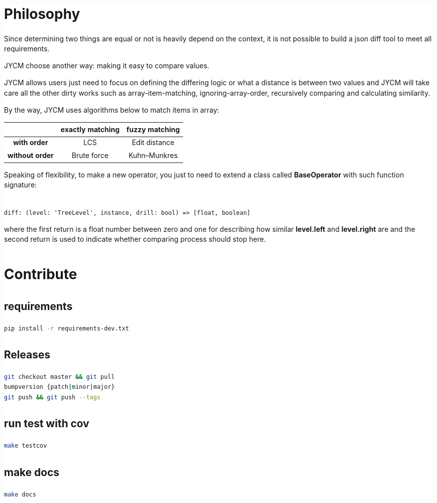 # Philosophy
Since determining two things are equal or not is heavily depend on the context, 
it is not possible to build a json diff tool to meet all requirements.  

JYCM choose another way: making it easy to compare values.

JYCM allows users just need to focus on defining the differing logic or what a distance is between
two values and 
JYCM will take care all the other dirty works such as array-item-matching, 
ignoring-array-order, recursively comparing and calculating similarity.

By the way, JYCM uses algorithms below to match items in array:

|            | exactly matching | fuzzy matching |
|:----------:|:--------:|:--------:|
| **with order** |    LCS  | Edit distance |
| **without order** |   Brute force   |  Kuhn–Munkres  |

Speaking of flexibility, to make a new operator, you just to need to extend a class called **BaseOperator** with such function signature:

```

diff: (level: 'TreeLevel', instance, drill: bool) => [float, boolean]

```

where the first return is a float number between zero and one for describing how similar **level.left** and **level.right** are and the second 
return is used to indicate whether comparing process should stop here.     


# Contribute

## requirements
```bash
pip install -r requirements-dev.txt
```

## Releases

```bash
git checkout master && git pull
bumpversion {patch|minor|major}
git push && git push --tags
```

## run test with cov
```bash
make testcov 
```

## make docs
```bash
make docs
```


